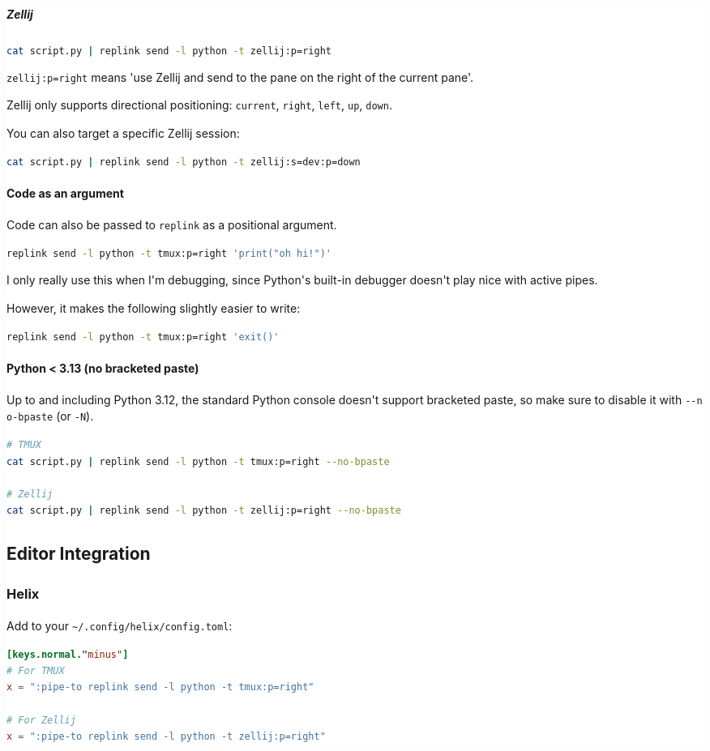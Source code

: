 ##### Zellij

```bash
cat script.py | replink send -l python -t zellij:p=right
```

`zellij:p=right` means 'use Zellij and send to the pane on the right of the current pane'.

Zellij only supports directional positioning: `current`, `right`, `left`, `up`, `down`.

You can also target a specific Zellij session:

```bash
cat script.py | replink send -l python -t zellij:s=dev:p=down
```

#### Code as an argument

Code can also be passed to `replink` as a positional argument.

```bash
replink send -l python -t tmux:p=right 'print("oh hi!")'
```

I only really use this when I'm debugging, since Python's built-in debugger doesn't play nice with active pipes.

However, it makes the following slightly easier to write:

```bash
replink send -l python -t tmux:p=right 'exit()'
```

#### Python < 3.13 (no bracketed paste)

Up to and including Python 3.12, the standard Python console doesn't support bracketed paste, so make sure to disable it with `--no-bpaste` (or `-N`).

```bash
# TMUX
cat script.py | replink send -l python -t tmux:p=right --no-bpaste

# Zellij
cat script.py | replink send -l python -t zellij:p=right --no-bpaste
```

## Editor Integration

### Helix

Add to your `~/.config/helix/config.toml`:

```toml
[keys.normal."minus"]
# For TMUX
x = ":pipe-to replink send -l python -t tmux:p=right"

# For Zellij
x = ":pipe-to replink send -l python -t zellij:p=right"
```
